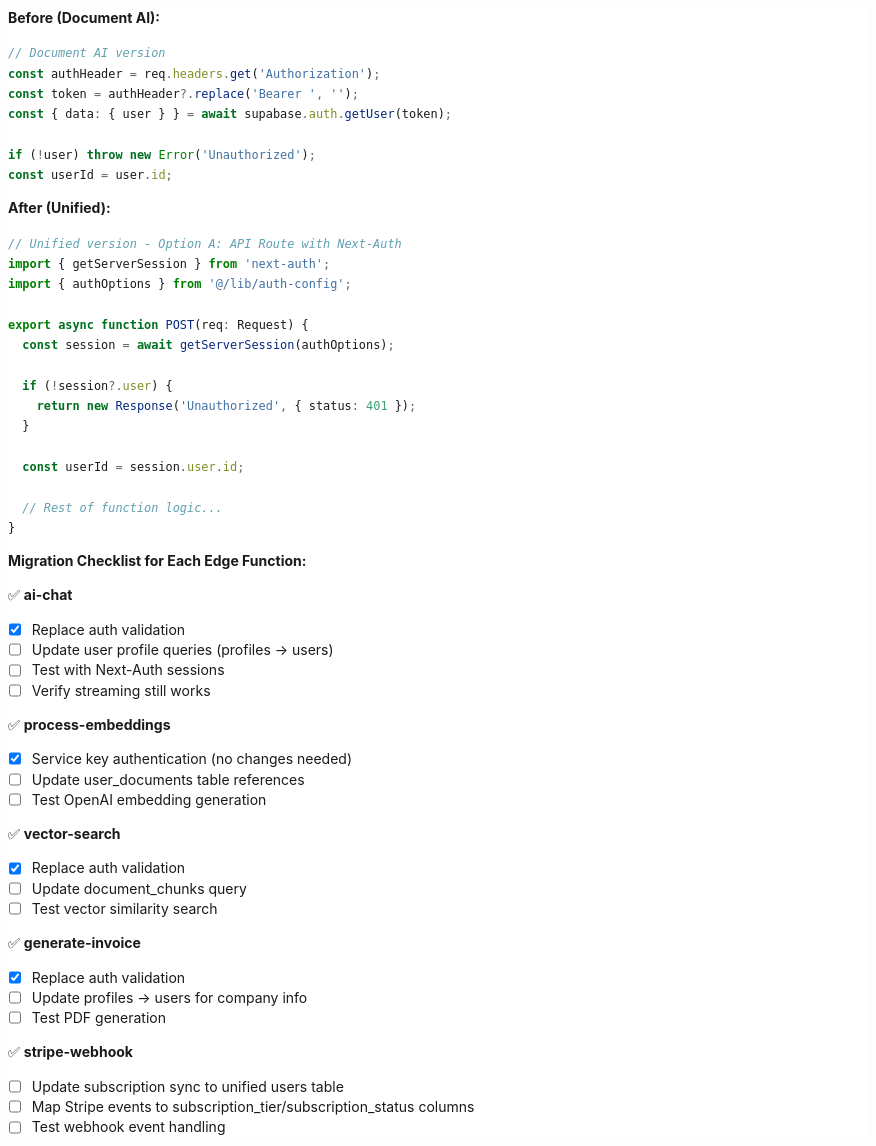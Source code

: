 **Before (Document AI):**
```typescript
// Document AI version
const authHeader = req.headers.get('Authorization');
const token = authHeader?.replace('Bearer ', '');
const { data: { user } } = await supabase.auth.getUser(token);

if (!user) throw new Error('Unauthorized');
const userId = user.id;
```

**After (Unified):**
```typescript
// Unified version - Option A: API Route with Next-Auth
import { getServerSession } from 'next-auth';
import { authOptions } from '@/lib/auth-config';

export async function POST(req: Request) {
  const session = await getServerSession(authOptions);

  if (!session?.user) {
    return new Response('Unauthorized', { status: 401 });
  }

  const userId = session.user.id;

  // Rest of function logic...
}
```

**Migration Checklist for Each Edge Function:**

✅ **ai-chat**
- [x] Replace auth validation
- [ ] Update user profile queries (profiles → users)
- [ ] Test with Next-Auth sessions
- [ ] Verify streaming still works

✅ **process-embeddings**
- [x] Service key authentication (no changes needed)
- [ ] Update user_documents table references
- [ ] Test OpenAI embedding generation

✅ **vector-search**
- [x] Replace auth validation
- [ ] Update document_chunks query
- [ ] Test vector similarity search

✅ **generate-invoice**
- [x] Replace auth validation
- [ ] Update profiles → users for company info
- [ ] Test PDF generation

✅ **stripe-webhook**
- [ ] Update subscription sync to unified users table
- [ ] Map Stripe events to subscription_tier/subscription_status columns
- [ ] Test webhook event handling

